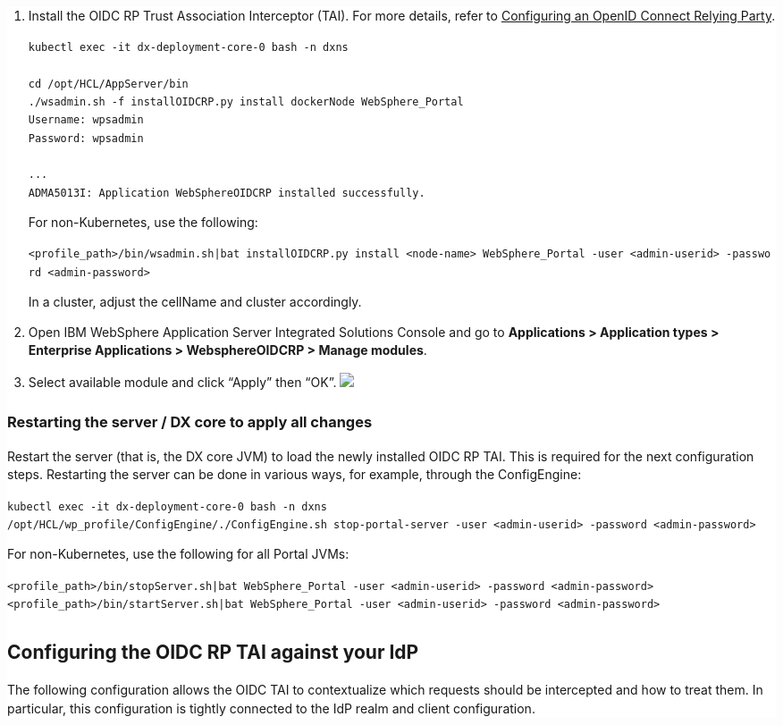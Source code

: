 1. Install the OIDC RP Trust Association Interceptor (TAI). For more details, refer to [Configuring an OpenID Connect Relying Party](https://www.ibm.com/docs/en/was-nd/9.0.5?topic=users-configuring-openid-connect-relying-party).


    ```
    kubectl exec -it dx-deployment-core-0 bash -n dxns

    cd /opt/HCL/AppServer/bin
    ./wsadmin.sh -f installOIDCRP.py install dockerNode WebSphere_Portal
    Username: wpsadmin
    Password: wpsadmin

    ...
    ADMA5013I: Application WebSphereOIDCRP installed successfully.

    ```

    For non-Kubernetes, use the following:
    ```
    <profile_path>/bin/wsadmin.sh|bat installOIDCRP.py install <node-name> WebSphere_Portal -user <admin-userid> -password <admin-password>
    ```
    
    In a cluster, adjust the cellName and cluster accordingly.

2. Open IBM WebSphere Application Server Integrated Solutions Console and go to **Applications > Application types > Enterprise Applications > WebsphereOIDCRP > Manage modules**.

3. Select available module and click “Apply” then “OK”. ![](../../../../../images/OIDCRP_WAS_SERVER_MAPPING.png)

### Restarting the server / DX core to apply all changes

Restart the server (that is, the DX core JVM) to load the newly installed OIDC RP TAI. This is required for the next configuration steps. Restarting the server can be done in various ways, for example, through the ConfigEngine:

```
kubectl exec -it dx-deployment-core-0 bash -n dxns
/opt/HCL/wp_profile/ConfigEngine/./ConfigEngine.sh stop-portal-server -user <admin-userid> -password <admin-password>
```

For non-Kubernetes, use the following for all Portal JVMs:
```
<profile_path>/bin/stopServer.sh|bat WebSphere_Portal -user <admin-userid> -password <admin-password>
<profile_path>/bin/startServer.sh|bat WebSphere_Portal -user <admin-userid> -password <admin-password>
```

## Configuring the OIDC RP TAI against your IdP

The following configuration allows the OIDC TAI to contextualize which requests should be intercepted and how to treat them. In particular, this configuration is tightly connected to the IdP realm and client configuration.

